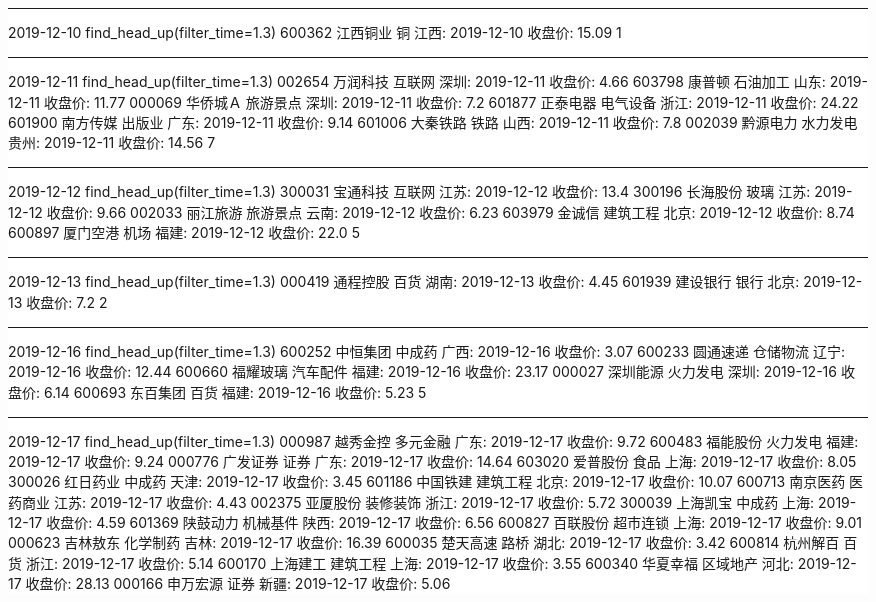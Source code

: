 ----------------------------------------------------------------------------
2019-12-10
find_head_up(filter_time=1.3)
600362 江西铜业 铜 江西: 2019-12-10 收盘价: 15.09
1

----------------------------------------------------------------------------
2019-12-11
find_head_up(filter_time=1.3)
002654 万润科技 互联网 深圳: 2019-12-11 收盘价: 4.66
603798 康普顿 石油加工 山东: 2019-12-11 收盘价: 11.77
000069 华侨城Ａ 旅游景点 深圳: 2019-12-11 收盘价: 7.2
601877 正泰电器 电气设备 浙江: 2019-12-11 收盘价: 24.22
601900 南方传媒 出版业 广东: 2019-12-11 收盘价: 9.14
601006 大秦铁路 铁路 山西: 2019-12-11 收盘价: 7.8
002039 黔源电力 水力发电 贵州: 2019-12-11 收盘价: 14.56
7

----------------------------------------------------------------------------
2019-12-12
find_head_up(filter_time=1.3)
300031 宝通科技 互联网 江苏: 2019-12-12 收盘价: 13.4
300196 长海股份 玻璃 江苏: 2019-12-12 收盘价: 9.66
002033 丽江旅游 旅游景点 云南: 2019-12-12 收盘价: 6.23
603979 金诚信 建筑工程 北京: 2019-12-12 收盘价: 8.74
600897 厦门空港 机场 福建: 2019-12-12 收盘价: 22.0
5

----------------------------------------------------------------------------
2019-12-13
find_head_up(filter_time=1.3)
000419 通程控股 百货 湖南: 2019-12-13 收盘价: 4.45
601939 建设银行 银行 北京: 2019-12-13 收盘价: 7.2
2

----------------------------------------------------------------------------
2019-12-16
find_head_up(filter_time=1.3)
600252 中恒集团 中成药 广西: 2019-12-16 收盘价: 3.07
600233 圆通速递 仓储物流 辽宁: 2019-12-16 收盘价: 12.44
600660 福耀玻璃 汽车配件 福建: 2019-12-16 收盘价: 23.17
000027 深圳能源 火力发电 深圳: 2019-12-16 收盘价: 6.14
600693 东百集团 百货 福建: 2019-12-16 收盘价: 5.23
5

----------------------------------------------------------------------------
2019-12-17
find_head_up(filter_time=1.3)
000987 越秀金控 多元金融 广东: 2019-12-17 收盘价: 9.72
600483 福能股份 火力发电 福建: 2019-12-17 收盘价: 9.24
000776 广发证券 证券 广东: 2019-12-17 收盘价: 14.64
603020 爱普股份 食品 上海: 2019-12-17 收盘价: 8.05
300026 红日药业 中成药 天津: 2019-12-17 收盘价: 3.45
601186 中国铁建 建筑工程 北京: 2019-12-17 收盘价: 10.07
600713 南京医药 医药商业 江苏: 2019-12-17 收盘价: 4.43
002375 亚厦股份 装修装饰 浙江: 2019-12-17 收盘价: 5.72
300039 上海凯宝 中成药 上海: 2019-12-17 收盘价: 4.59
601369 陕鼓动力 机械基件 陕西: 2019-12-17 收盘价: 6.56
600827 百联股份 超市连锁 上海: 2019-12-17 收盘价: 9.01
000623 吉林敖东 化学制药 吉林: 2019-12-17 收盘价: 16.39
600035 楚天高速 路桥 湖北: 2019-12-17 收盘价: 3.42
600814 杭州解百 百货 浙江: 2019-12-17 收盘价: 5.14
600170 上海建工 建筑工程 上海: 2019-12-17 收盘价: 3.55
600340 华夏幸福 区域地产 河北: 2019-12-17 收盘价: 28.13
000166 申万宏源 证券 新疆: 2019-12-17 收盘价: 5.06